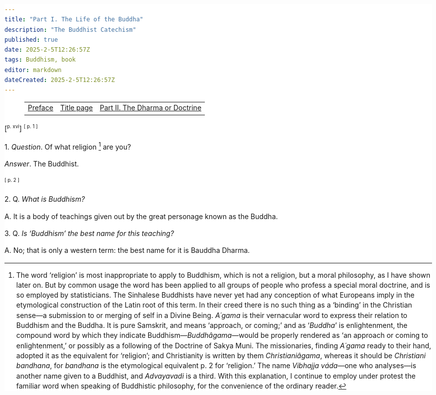 ```yaml
---
title: "Part I. The Life of the Buddha"
description: "The Buddhist Catechism"
published: true
date: 2025-2-5T12:26:57Z
tags: Buddhism, book
editor: markdown
dateCreated: 2025-2-5T12:26:57Z
---
```


<figure class="table chapter-navigator">
  <table>
    <tbody>
      <tr>
        <td>
        <a href="/en/book/Buddhism/The_Buddhist_Catechism/Preface">
          <span class="mdi mdi-arrow-left-drop-circle"></span><span class="pl-2">Preface</span>
        </a>
        </td>
        <td>
        <a href="/en/book/Buddhism/The_Buddhist_Catechism">
          <span class="mdi mdi-book-open-variant"></span><span class="pl-2">Title page</span>
        </a>
        </td>
        <td>
        <a href="/en/book/Buddhism/The_Buddhist_Catechism/Part_2">
          <span class="pr-2">Part II. The Dharma or Doctrine</span><span class="mdi mdi-arrow-right-drop-circle"></span>
        </a>
        </td>
      </tr>
    </tbody>
  </table>
</figure>



<span id="pxvi">[<sup><small>p. xvi</small></sup>]</span> <span id="p1"><sup><small>[ p. 1 ]</small></sup></span>

1\. _Question_. Of what religion [^0] are you?

_Answer_. The Buddhist.

<span id="p2"><sup><small>[ p. 2 ]</small></sup></span>

2\. Q. _What is Buddhism?_

A. It is a body of teachings given out by the great personage known as the Buddha.

3\. Q. _Is ‘Buddhism’ the best name for this teaching?_

A. No; that is only a western term: the best name for it is Bauddha Dharma.


[^0]: The word ‘religion’ is most inappropriate to apply to Buddhism, which is not a religion, but a moral philosophy, as I have shown later on. But by common usage the word has been applied to all groups of people who profess a special moral doctrine, and is so employed by statisticians. The Sinhalese Buddhists have never yet had any conception of what Europeans imply in the etymological construction of the Latin root of this term. In their creed there is no such thing as a ‘binding’ in the Christian sense—a submission to or merging of self in a Divine Being. _A´gama_ is their vernacular word to express their relation to Buddhism and the Buddha. It is pure Samskrit, and means ‘approach, or coming;’ and as ‘_Buddha_’ is enlightenment, the compound word by which they indicate Buddhism—_Buddhâgama_—would be properly rendered as ‘an approach or coming to enlightenment,’ or possibly as a following of the Doctrine of Sakya Muni. The missionaries, finding _A´gama_ ready to their hand, adopted it as the equivalent for ‘religion’; and Christianity is written by them _Christianiâgama_, whereas it should be _Christiani bandhana_, for _bandhana_ is the etymological equivalent p. 2 for ‘religion.’ The name _Vibhajja váda_—one who analyses—is another name given to a Buddhist, and _Advayavadi_ is a third. With this explanation, I continue to employ under protest the familiar word when speaking of Buddhistic philosophy, for the convenience of the ordinary reader.
[^1]: See the definition of _deva_ given later.
[^2]: For an admirable account of this interview consult Dr. Paul Carus’ _Gospel of Buddha_, page 20, _et seq_.
[^3]: The term Hindu, once a contemptuous term, used by the Musalmâns to designate the people of Sindh, whom they conquered, is now used in an ecclesiastical sense.
[^4]: No reason is given in the canonical books for the choice of this side of the tree, though an explanation is to be found in the popular legends upon which the books of Bishop Bigandet and other European commentators are based. There are always certain influences coming upon us from the different quarters of the sky. Sometimes the influence from one quarter will be best, sometimes that from another quarter. But the Buddha thought that the perfected man is superior to all extraneous influences.
[^5]: The ancient story is that the god Brahma himself implored. him not to withhold the glorious truth.
[^6]: Brahmanism not being offered to non-Hindus, Buddhism is, consequently, the oldest missionary religion in the world. The early missionaries endured every hardship, cruelty and persecution with unfaltering courage.
[^7]: At the Second Council there were two pupils of A´nanda, consequently centenarians, while in Asoka's Council there were pupils of those pupils.